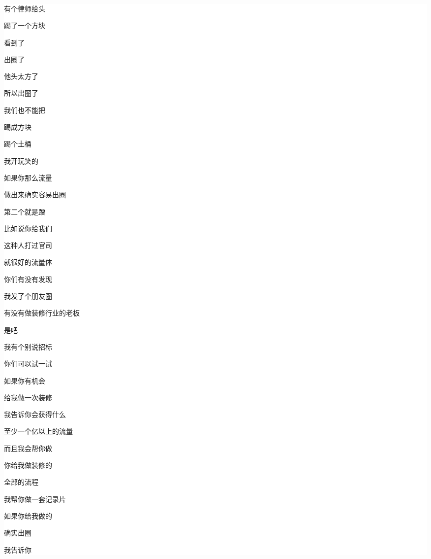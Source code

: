 有个律师给头

踢了一个方块

看到了

出圈了

他头太方了

所以出圈了

我们也不能把

踢成方块

踢个土桶

我开玩笑的

如果你那么流量

做出来确实容易出圈

第二个就是蹭

比如说你给我们

这种人打过官司

就很好的流量体

你们有没有发现

我发了个朋友圈

有没有做装修行业的老板

是吧

我有个别说招标

你们可以试一试

如果你有机会

给我做一次装修

我告诉你会获得什么

至少一个亿以上的流量

而且我会帮你做

你给我做装修的

全部的流程

我帮你做一套记录片

如果你给我做的

确实出圈

我告诉你
